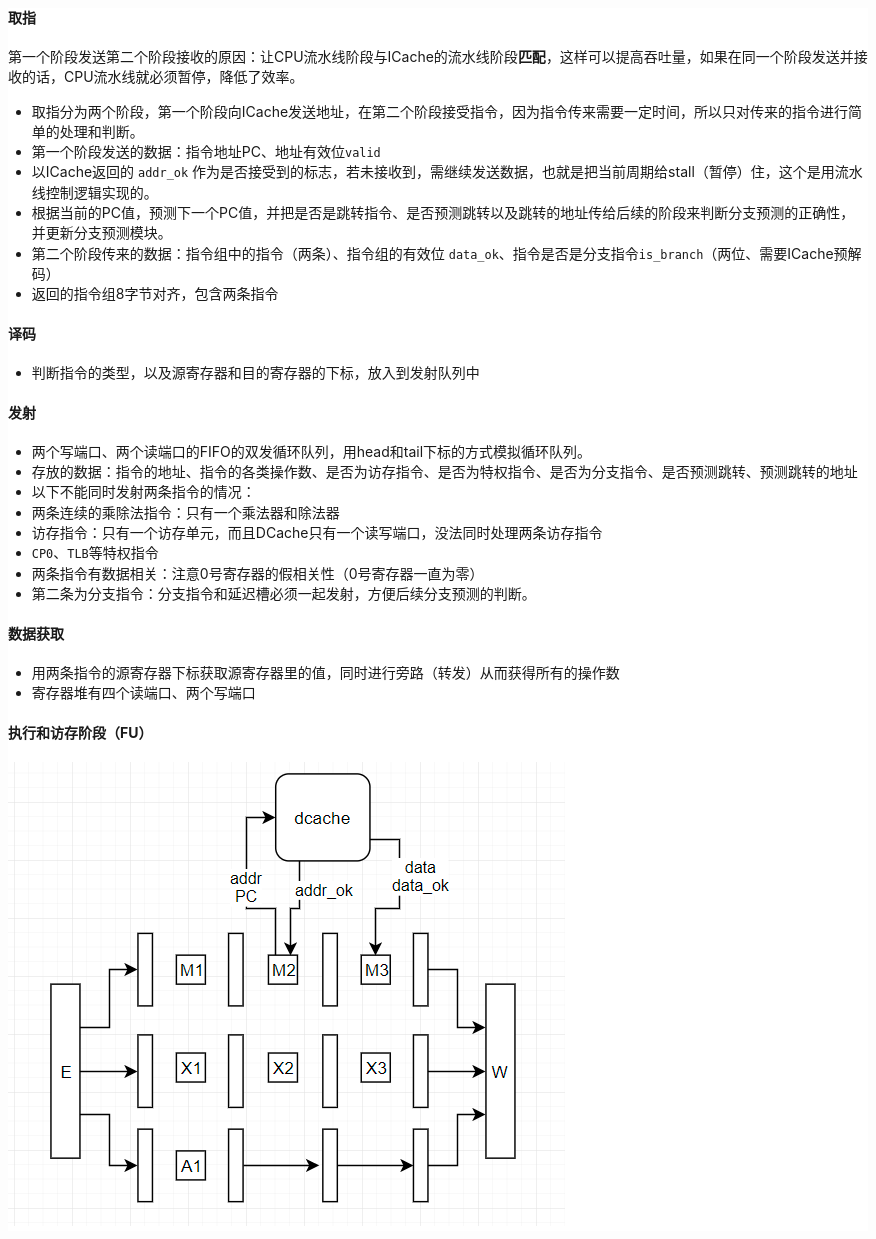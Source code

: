 

#### 取指

第一个阶段发送第二个阶段接收的原因：让CPU流水线阶段与ICache的流水线阶段**匹配**，这样可以提高吞吐量，如果在同一个阶段发送并接收的话，CPU流水线就必须暂停，降低了效率。

- 取指分为两个阶段，第一个阶段向ICache发送地址，在第二个阶段接受指令，因为指令传来需要一定时间，所以只对传来的指令进行简单的处理和判断。
- 第一个阶段发送的数据：指令地址PC、地址有效位`valid`
- 以ICache返回的 `addr_ok` 作为是否接受到的标志，若未接收到，需继续发送数据，也就是把当前周期给stall（暂停）住，这个是用流水线控制逻辑实现的。
- 根据当前的PC值，预测下一个PC值，并把是否是跳转指令、是否预测跳转以及跳转的地址传给后续的阶段来判断分支预测的正确性，并更新分支预测模块。
- 第二个阶段传来的数据：指令组中的指令（两条）、指令组的有效位 `data_ok`、指令是否是分支指令`is_branch`（两位、需要ICache预解码）
- 返回的指令组8字节对齐，包含两条指令

#### 译码

- 判断指令的类型，以及源寄存器和目的寄存器的下标，放入到发射队列中

#### 发射

- 两个写端口、两个读端口的FIFO的双发循环队列，用head和tail下标的方式模拟循环队列。
- 存放的数据：指令的地址、指令的各类操作数、是否为访存指令、是否为特权指令、是否为分支指令、是否预测跳转、预测跳转的地址
- 以下不能同时发射两条指令的情况：
- 两条连续的乘除法指令：只有一个乘法器和除法器
- 访存指令：只有一个访存单元，而且DCache只有一个读写端口，没法同时处理两条访存指令
- `CP0`、`TLB`等特权指令
- 两条指令有数据相关：注意0号寄存器的假相关性（0号寄存器一直为零）
- 第二条为分支指令：分支指令和延迟槽必须一起发射，方便后续分支预测的判断。

#### 数据获取

- 用两条指令的源寄存器下标获取源寄存器里的值，同时进行旁路（转发）从而获得所有的操作数
- 寄存器堆有四个读端口、两个写端口

#### 执行和访存阶段（FU）

![FU架构缩略图](资料图片\FU架构缩略图.PNG)
